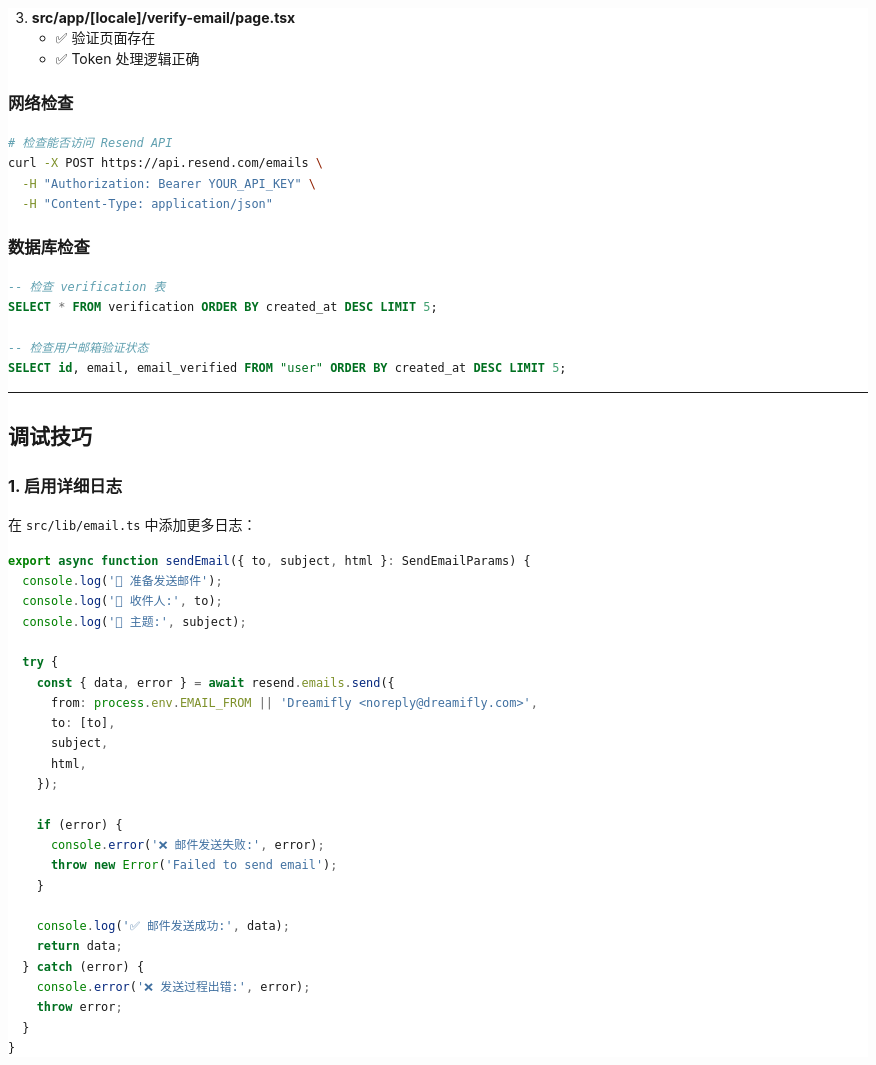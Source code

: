 3. **src/app/[locale]/verify-email/page.tsx**
   - ✅ 验证页面存在
   - ✅ Token 处理逻辑正确

### 网络检查

```bash
# 检查能否访问 Resend API
curl -X POST https://api.resend.com/emails \
  -H "Authorization: Bearer YOUR_API_KEY" \
  -H "Content-Type: application/json"
```

### 数据库检查

```sql
-- 检查 verification 表
SELECT * FROM verification ORDER BY created_at DESC LIMIT 5;

-- 检查用户邮箱验证状态
SELECT id, email, email_verified FROM "user" ORDER BY created_at DESC LIMIT 5;
```

---

## 调试技巧

### 1. 启用详细日志

在 `src/lib/email.ts` 中添加更多日志：

```typescript
export async function sendEmail({ to, subject, html }: SendEmailParams) {
  console.log('📧 准备发送邮件');
  console.log('📧 收件人:', to);
  console.log('📧 主题:', subject);
  
  try {
    const { data, error } = await resend.emails.send({
      from: process.env.EMAIL_FROM || 'Dreamifly <noreply@dreamifly.com>',
      to: [to],
      subject,
      html,
    });

    if (error) {
      console.error('❌ 邮件发送失败:', error);
      throw new Error('Failed to send email');
    }

    console.log('✅ 邮件发送成功:', data);
    return data;
  } catch (error) {
    console.error('❌ 发送过程出错:', error);
    throw error;
  }
}
```
